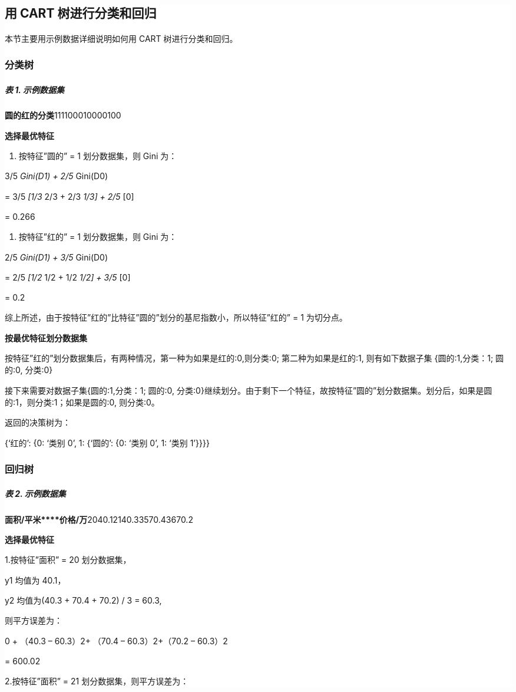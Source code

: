 ## 用 CART 树进行分类和回归

本节主要用示例数据详细说明如何用 CART 树进行分类和回归。

### 分类树

##### 表 1\. 示例数据集

**圆的****红的****分类**111100010000100

**选择最优特征**

1. 按特征”圆的” = 1 划分数据集，则 Gini 为：

3/5 _Gini(D1) + 2/5_ Gini(D0)

= 3/5 _[1/3_ 2/3 + 2/3 _1/3] + 2/5_ [0]

= 0.266

1. 按特征”红的” = 1 划分数据集，则 Gini 为：

2/5 _Gini(D1) + 3/5_ Gini(D0)

= 2/5 _[1/2_ 1/2 + 1/2 _1/2] + 3/5_ [0]

= 0.2

综上所述，由于按特征”红的”比特征”圆的”划分的基尼指数小，所以特征”红的” = 1 为切分点。

**按最优特征划分数据集**

按特征”红的”划分数据集后，有两种情况，第一种为如果是红的:0,则分类:0; 第二种为如果是红的:1, 则有如下数据子集 {圆的:1,分类：1; 圆的:0, 分类:0}

接下来需要对数据子集{圆的:1,分类：1; 圆的:0, 分类:0}继续划分。由于剩下一个特征，故按特征”圆的”划分数据集。划分后，如果是圆的:1，则分类:1；如果是圆的:0, 则分类:0。

返回的决策树为：

{‘红的’: {0: ‘类别 0’, 1: {‘圆的’: {0: ‘类别 0’, 1: ‘类别 1’}}}}

### 回归树

##### 表 2\. 示例数据集

**面积/平米****价格/万**2040.12140.33570.43670.2

**选择最优特征**

1.按特征”面积” = 20 划分数据集，

y1 均值为 40.1，

y2 均值为(40.3 + 70.4 + 70.2) / 3 = 60.3,

则平方误差为：

0 + （40.3 – 60.3）2\+ （70.4 – 60.3）2+（70.2 – 60.3）2

= 600.02

2.按特征”面积” = 21 划分数据集，则平方误差为：
